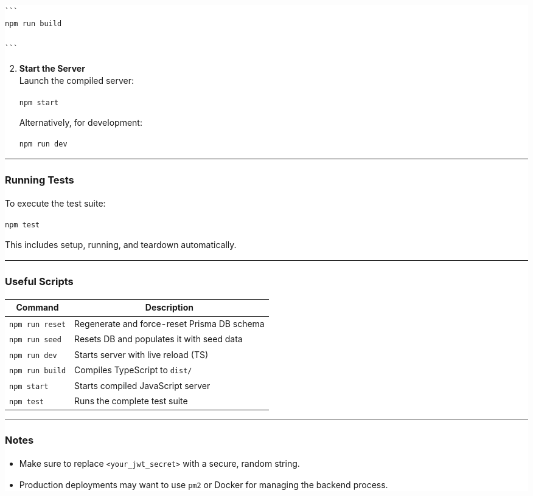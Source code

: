     ```
    npm run build

    ```

2.  **Start the Server**\
    Launch the compiled server:

    ```
    npm start

    ```

    Alternatively, for development:

    ```
    npm run dev

    ```

* * * * *

### Running Tests

To execute the test suite:

```
npm test

```

This includes setup, running, and teardown automatically.

* * * * *

### Useful Scripts

| Command | Description |
| --- | --- |
| `npm run reset` | Regenerate and force-reset Prisma DB schema |
| `npm run seed` | Resets DB and populates it with seed data |
| `npm run dev` | Starts server with live reload (TS) |
| `npm run build` | Compiles TypeScript to `dist/` |
| `npm start` | Starts compiled JavaScript server |
| `npm test` | Runs the complete test suite |

* * * * *

### Notes

-   Make sure to replace `<your_jwt_secret>` with a secure, random string.

-   Production deployments may want to use `pm2` or Docker for managing the backend process.

